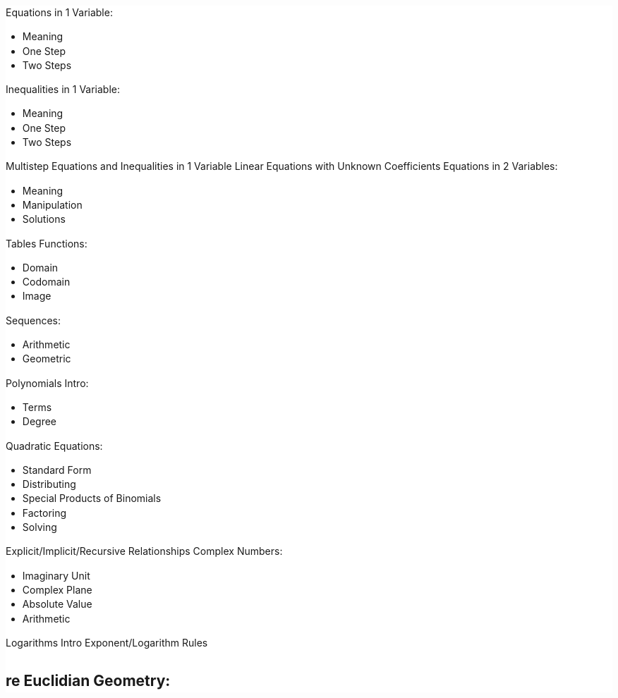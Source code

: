 Equations in 1 Variable:

- Meaning
- One Step
- Two Steps

Inequalities in 1 Variable:

- Meaning
- One Step
- Two Steps

Multistep Equations and Inequalities in 1 Variable
Linear Equations with Unknown Coefficients
Equations in 2 Variables:

- Meaning
- Manipulation
- Solutions

Tables
Functions:

- Domain
- Codomain
- Image

Sequences:

- Arithmetic
- Geometric

Polynomials Intro:

- Terms
- Degree

Quadratic Equations:

- Standard Form
- Distributing
- Special Products of Binomials
- Factoring
- Solving

Explicit/Implicit/Recursive Relationships
Complex Numbers:

- Imaginary Unit
- Complex Plane
- Absolute Value
- Arithmetic

Logarithms Intro
Exponent/Logarithm Rules

## re Euclidian Geometry:
